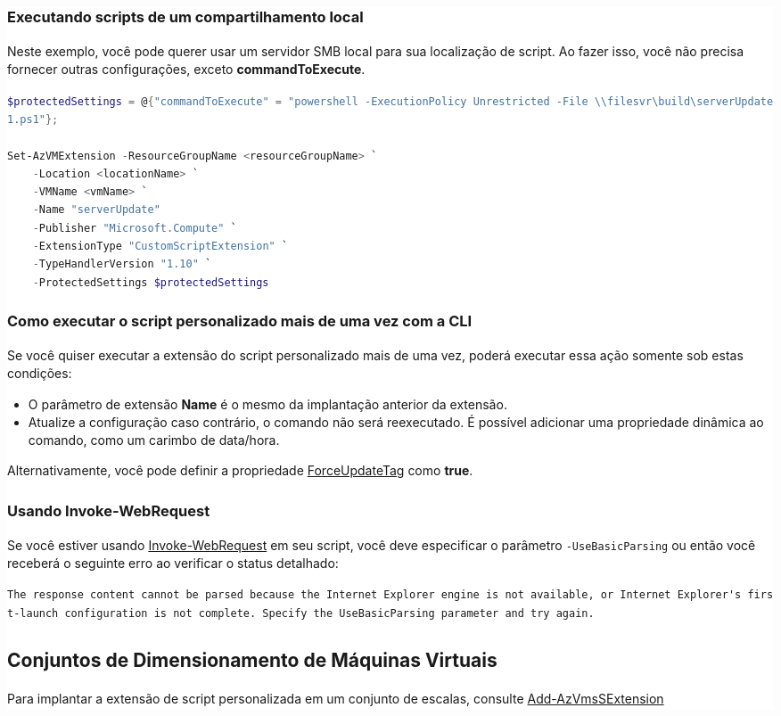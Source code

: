 ### <a name="running-scripts-from-a-local-share"></a>Executando scripts de um compartilhamento local

Neste exemplo, você pode querer usar um servidor SMB local para sua localização de script. Ao fazer isso, você não precisa fornecer outras configurações, exceto **commandToExecute**.

```powershell
$protectedSettings = @{"commandToExecute" = "powershell -ExecutionPolicy Unrestricted -File \\filesvr\build\serverUpdate1.ps1"};

Set-AzVMExtension -ResourceGroupName <resourceGroupName> `
    -Location <locationName> `
    -VMName <vmName> `
    -Name "serverUpdate"
    -Publisher "Microsoft.Compute" `
    -ExtensionType "CustomScriptExtension" `
    -TypeHandlerVersion "1.10" `
    -ProtectedSettings $protectedSettings

```

### <a name="how-to-run-custom-script-more-than-once-with-cli"></a>Como executar o script personalizado mais de uma vez com a CLI

Se você quiser executar a extensão do script personalizado mais de uma vez, poderá executar essa ação somente sob estas condições:

* O parâmetro de extensão **Name** é o mesmo da implantação anterior da extensão.
* Atualize a configuração caso contrário, o comando não será reexecutado. É possível adicionar uma propriedade dinâmica ao comando, como um carimbo de data/hora.

Alternativamente, você pode definir a propriedade [ForceUpdateTag](/dotnet/api/microsoft.azure.management.compute.models.virtualmachineextension.forceupdatetag) como **true**.

### <a name="using-invoke-webrequest"></a>Usando Invoke-WebRequest

Se você estiver usando [Invoke-WebRequest](/powershell/module/microsoft.powershell.utility/invoke-webrequest) em seu script, você deve especificar o parâmetro `-UseBasicParsing` ou então você receberá o seguinte erro ao verificar o status detalhado:

```error
The response content cannot be parsed because the Internet Explorer engine is not available, or Internet Explorer's first-launch configuration is not complete. Specify the UseBasicParsing parameter and try again.
```
## <a name="virtual-machine-scale-sets"></a>Conjuntos de Dimensionamento de Máquinas Virtuais

Para implantar a extensão de script personalizada em um conjunto de escalas, consulte [Add-AzVmsSExtension](https://docs.microsoft.com/powershell/module/az.compute/add-azvmssextension?view=azps-3.3.0)
